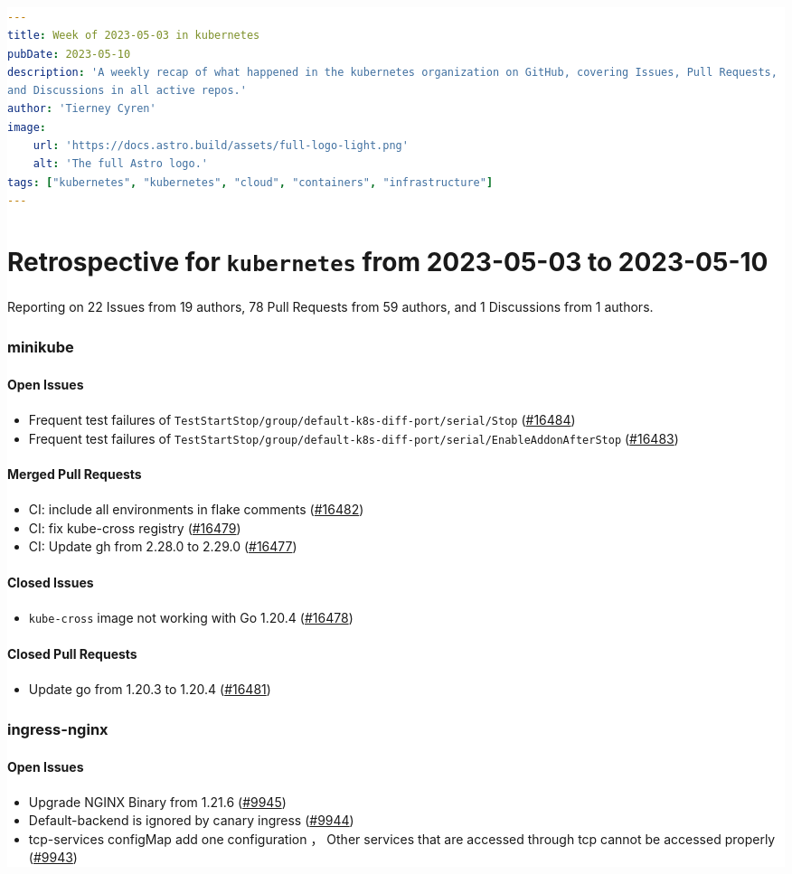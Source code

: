 ```yaml
---
title: Week of 2023-05-03 in kubernetes
pubDate: 2023-05-10
description: 'A weekly recap of what happened in the kubernetes organization on GitHub, covering Issues, Pull Requests, and Discussions in all active repos.'
author: 'Tierney Cyren'
image:
    url: 'https://docs.astro.build/assets/full-logo-light.png' 
    alt: 'The full Astro logo.'
tags: ["kubernetes", "kubernetes", "cloud", "containers", "infrastructure"] 
---
```


# Retrospective for `kubernetes` from 2023-05-03 to 2023-05-10

Reporting on 22 Issues from 19 authors, 78 Pull Requests from 59 authors, and 1 Discussions from 1 authors.


### minikube

#### Open Issues

- Frequent test failures of `TestStartStop/group/default-k8s-diff-port/serial/Stop` ([#16484](https://github.com/kubernetes/minikube/issues/16484))
- Frequent test failures of `TestStartStop/group/default-k8s-diff-port/serial/EnableAddonAfterStop` ([#16483](https://github.com/kubernetes/minikube/issues/16483))

#### Merged Pull Requests

- CI: include all environments in flake comments ([#16482](https://github.com/kubernetes/minikube/pull/16482))
- CI: fix kube-cross registry ([#16479](https://github.com/kubernetes/minikube/pull/16479))
- CI: Update gh from 2.28.0 to 2.29.0 ([#16477](https://github.com/kubernetes/minikube/pull/16477))

#### Closed Issues

- `kube-cross` image not working with Go 1.20.4 ([#16478](https://github.com/kubernetes/minikube/issues/16478))

#### Closed Pull Requests

- Update go from 1.20.3 to 1.20.4 ([#16481](https://github.com/kubernetes/minikube/pull/16481))

### ingress-nginx

#### Open Issues

- Upgrade NGINX Binary from 1.21.6 ([#9945](https://github.com/kubernetes/ingress-nginx/issues/9945))
- Default-backend is ignored by canary ingress ([#9944](https://github.com/kubernetes/ingress-nginx/issues/9944))
- tcp-services configMap add one configuration ， Other services that are accessed through tcp cannot be accessed properly ([#9943](https://github.com/kubernetes/ingress-nginx/issues/9943))
